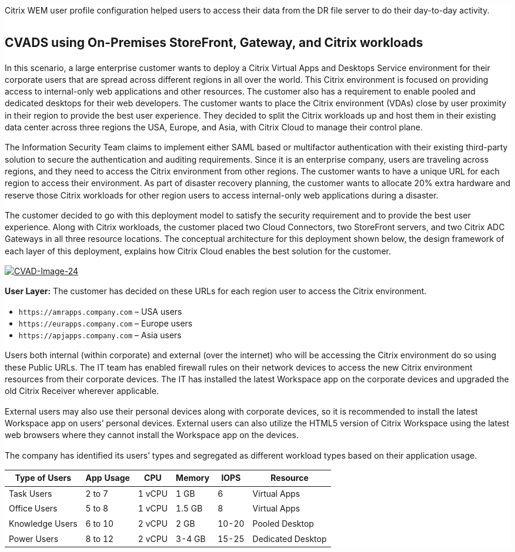 Citrix WEM user profile configuration helped users to access their data from the DR file server to do their day-to-day activity.

## CVADS using On-Premises StoreFront, Gateway, and Citrix workloads

In this scenario, a large enterprise customer wants to deploy a Citrix Virtual Apps and Desktops Service environment for their corporate users that are spread across different regions in all over the world. This Citrix environment is focused on providing access to internal-only web applications and other resources. The customer also has a requirement to enable pooled and dedicated desktops for their web developers. The customer wants to place the Citrix environment (VDAs) close by user proximity in their region to provide the best user experience. They decided to split the Citrix workloads up and host them in their existing data center across three regions the USA, Europe, and Asia, with Citrix Cloud to manage their control plane.

The Information Security Team claims to implement either SAML based or multifactor authentication with their existing third-party solution to secure the authentication and auditing requirements. Since it is an enterprise company, users are traveling across regions, and they need to access the Citrix environment from other regions. The customer wants to have a unique URL for each region to access their environment. As part of disaster recovery planning, the customer wants to allocate 20% extra hardware and reserve those Citrix workloads for other region users to access internal-only web applications during a disaster.

The customer decided to go with this deployment model to satisfy the security requirement and to provide the best user experience. Along with Citrix workloads, the customer placed two Cloud Connectors, two StoreFront servers, and two Citrix ADC Gateways in all three resource locations. The conceptual architecture for this deployment shown below, the design framework of each layer of this deployment, explains how Citrix Cloud enables the best solution for the customer.

[![CVAD-Image-24](/en-us/tech-zone/design/media/reference-architectures_virtual-apps-and-desktops-service_024.PNG)](/en-us/tech-zone/design/media/reference-architectures_virtual-apps-and-desktops-service_024.PNG)

**User Layer:** The customer has decided on these URLs for each region user to access the Citrix environment.

*  `https://amrapps.company.com` – USA users
*  `https://eurapps.company.com` – Europe users
*  `https://apjapps.company.com` – Asia users

Users both internal (within corporate) and external (over the internet) who will be accessing the Citrix environment do so using these Public URLs. The IT team has enabled firewall rules on their network devices to access the new Citrix environment resources from their corporate devices. The IT has installed the latest Workspace app on the corporate devices and upgraded the old Citrix Receiver wherever applicable.

External users may also use their personal devices along with corporate devices, so it is recommended to install the latest Workspace app on users’ personal devices. External users can also utilize the HTML5 version of Citrix Workspace using the latest web browsers where they cannot install the Workspace app on the devices.

The company has identified its users’ types and segregated as different workload types based on their application usage.

|Type of Users   | App Usage  |   CPU   |  Memory |  IOPS  |      Resource     |
|----------------|------------|---------|---------|--------|-------------------|
| Task Users     | 2 to 7     | 1 vCPU  |  1 GB   |   6    | Virtual Apps      |
| Office Users   | 5 to 8     | 1 vCPU  | 1.5 GB  |   8    | Virtual Apps      |
| Knowledge Users| 6 to 10    | 2 vCPU  |  2 GB   | 10-20  | Pooled Desktop    |
| Power Users    | 8 to 12    | 2 vCPU  | 3-4 GB  | 15-25  | Dedicated Desktop |

